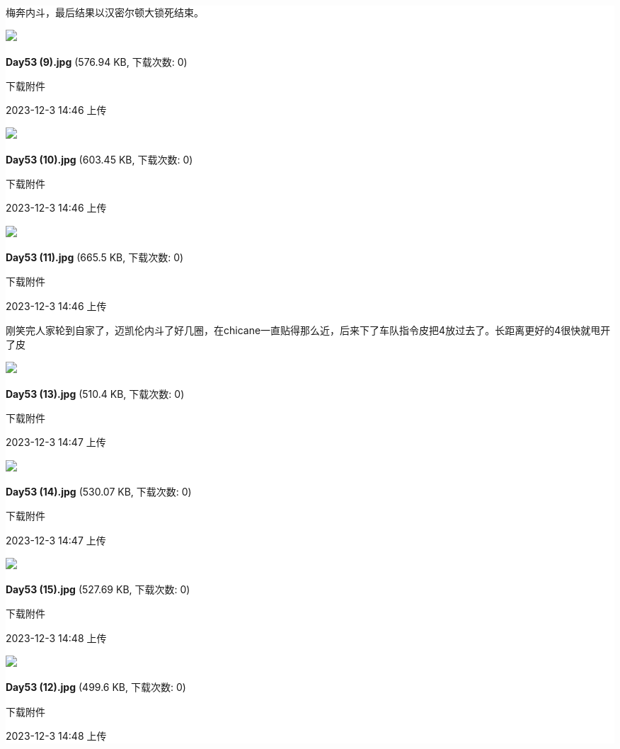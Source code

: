  梅奔内斗，最后结果以汉密尔顿大锁死结束。

<img src="https://img.saraba1st.com/forum/202312/03/144659gvyag98ynx9d99h9.jpg" referrerpolicy="no-referrer">

<strong>Day53 (9).jpg</strong> (576.94 KB, 下载次数: 0)

下载附件

2023-12-3 14:46 上传

<img src="https://img.saraba1st.com/forum/202312/03/144659g2viagrcvnnqz2dq.jpg" referrerpolicy="no-referrer">

<strong>Day53 (10).jpg</strong> (603.45 KB, 下载次数: 0)

下载附件

2023-12-3 14:46 上传

<img src="https://img.saraba1st.com/forum/202312/03/144659tlbufb9gqtbbbsgb.jpg" referrerpolicy="no-referrer">

<strong>Day53 (11).jpg</strong> (665.5 KB, 下载次数: 0)

下载附件

2023-12-3 14:46 上传

 刚笑完人家轮到自家了，迈凯伦内斗了好几圈，在chicane一直贴得那么近，后来下了车队指令皮把4放过去了。长距离更好的4很快就甩开了皮

<img src="https://img.saraba1st.com/forum/202312/03/144748o2f7dewd65triteo.jpg" referrerpolicy="no-referrer">

<strong>Day53 (13).jpg</strong> (510.4 KB, 下载次数: 0)

下载附件

2023-12-3 14:47 上传

<img src="https://img.saraba1st.com/forum/202312/03/144748xbkq4e8tzggbbz3g.jpg" referrerpolicy="no-referrer">

<strong>Day53 (14).jpg</strong> (530.07 KB, 下载次数: 0)

下载附件

2023-12-3 14:47 上传

<img src="https://img.saraba1st.com/forum/202312/03/144806sccr9wsr7qqr1s7p.jpg" referrerpolicy="no-referrer">

<strong>Day53 (15).jpg</strong> (527.69 KB, 下载次数: 0)

下载附件

2023-12-3 14:48 上传

<img src="https://img.saraba1st.com/forum/202312/03/144806xwtnim0bmjefsiou.jpg" referrerpolicy="no-referrer">

<strong>Day53 (12).jpg</strong> (499.6 KB, 下载次数: 0)

下载附件

2023-12-3 14:48 上传
